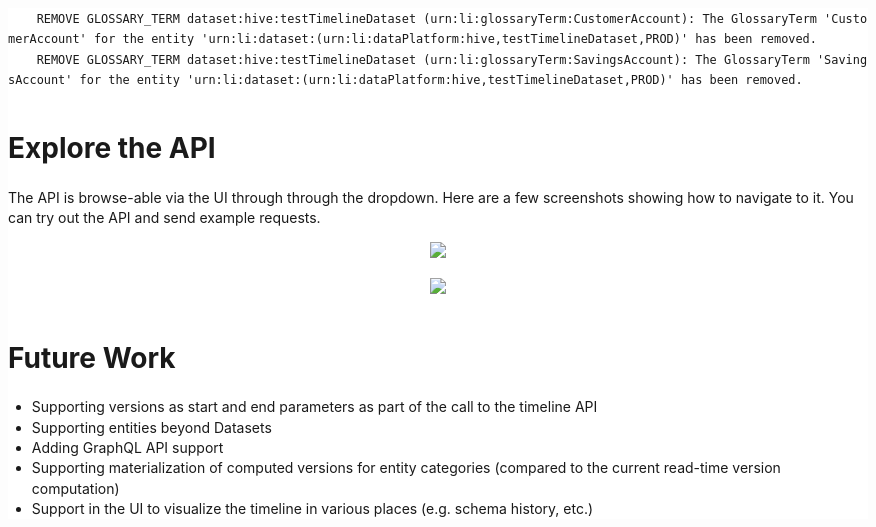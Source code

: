 ```console
	REMOVE GLOSSARY_TERM dataset:hive:testTimelineDataset (urn:li:glossaryTerm:CustomerAccount): The GlossaryTerm 'CustomerAccount' for the entity 'urn:li:dataset:(urn:li:dataPlatform:hive,testTimelineDataset,PROD)' has been removed.
	REMOVE GLOSSARY_TERM dataset:hive:testTimelineDataset (urn:li:glossaryTerm:SavingsAccount): The GlossaryTerm 'SavingsAccount' for the entity 'urn:li:dataset:(urn:li:dataPlatform:hive,testTimelineDataset,PROD)' has been removed.
```

# Explore the API

The API is browse-able via the UI through through the dropdown.
Here are a few screenshots showing how to navigate to it. You can try out the API and send example requests.

<p align="center">
  <img width="70%" src="https://raw.githubusercontent.com/acryldata/static-assets-test/master/imgs/timeline/dropdown-apis.png"/>
</p>
<p align="center">
  <img width="70%" src="https://raw.githubusercontent.com/acryldata/static-assets-test/master/imgs/timeline/swagger-ui.png"/>
</p>

# Future Work

- Supporting versions as start and end parameters as part of the call to the timeline API
- Supporting entities beyond Datasets
- Adding GraphQL API support
- Supporting materialization of computed versions for entity categories (compared to the current read-time version computation)
- Support in the UI to visualize the timeline in various places (e.g. schema history, etc.)
